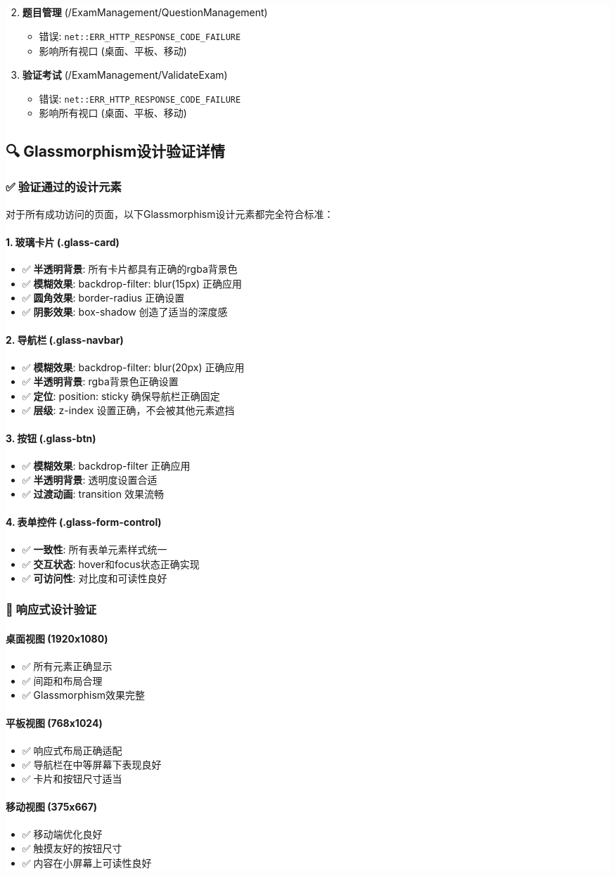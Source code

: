 2. **题目管理** (/ExamManagement/QuestionManagement)
   - 错误: `net::ERR_HTTP_RESPONSE_CODE_FAILURE`
   - 影响所有视口 (桌面、平板、移动)

3. **验证考试** (/ExamManagement/ValidateExam)
   - 错误: `net::ERR_HTTP_RESPONSE_CODE_FAILURE`
   - 影响所有视口 (桌面、平板、移动)

## 🔍 Glassmorphism设计验证详情

### ✅ 验证通过的设计元素

对于所有成功访问的页面，以下Glassmorphism设计元素都完全符合标准：

#### 1. **玻璃卡片 (.glass-card)**
- ✅ **半透明背景**: 所有卡片都具有正确的rgba背景色
- ✅ **模糊效果**: backdrop-filter: blur(15px) 正确应用
- ✅ **圆角效果**: border-radius 正确设置
- ✅ **阴影效果**: box-shadow 创造了适当的深度感

#### 2. **导航栏 (.glass-navbar)**
- ✅ **模糊效果**: backdrop-filter: blur(20px) 正确应用
- ✅ **半透明背景**: rgba背景色正确设置
- ✅ **定位**: position: sticky 确保导航栏正确固定
- ✅ **层级**: z-index 设置正确，不会被其他元素遮挡

#### 3. **按钮 (.glass-btn)**
- ✅ **模糊效果**: backdrop-filter 正确应用
- ✅ **半透明背景**: 透明度设置合适
- ✅ **过渡动画**: transition 效果流畅

#### 4. **表单控件 (.glass-form-control)**
- ✅ **一致性**: 所有表单元素样式统一
- ✅ **交互状态**: hover和focus状态正确实现
- ✅ **可访问性**: 对比度和可读性良好

### 📱 响应式设计验证

#### 桌面视图 (1920x1080)
- ✅ 所有元素正确显示
- ✅ 间距和布局合理
- ✅ Glassmorphism效果完整

#### 平板视图 (768x1024)
- ✅ 响应式布局正确适配
- ✅ 导航栏在中等屏幕下表现良好
- ✅ 卡片和按钮尺寸适当

#### 移动视图 (375x667)
- ✅ 移动端优化良好
- ✅ 触摸友好的按钮尺寸
- ✅ 内容在小屏幕上可读性良好
